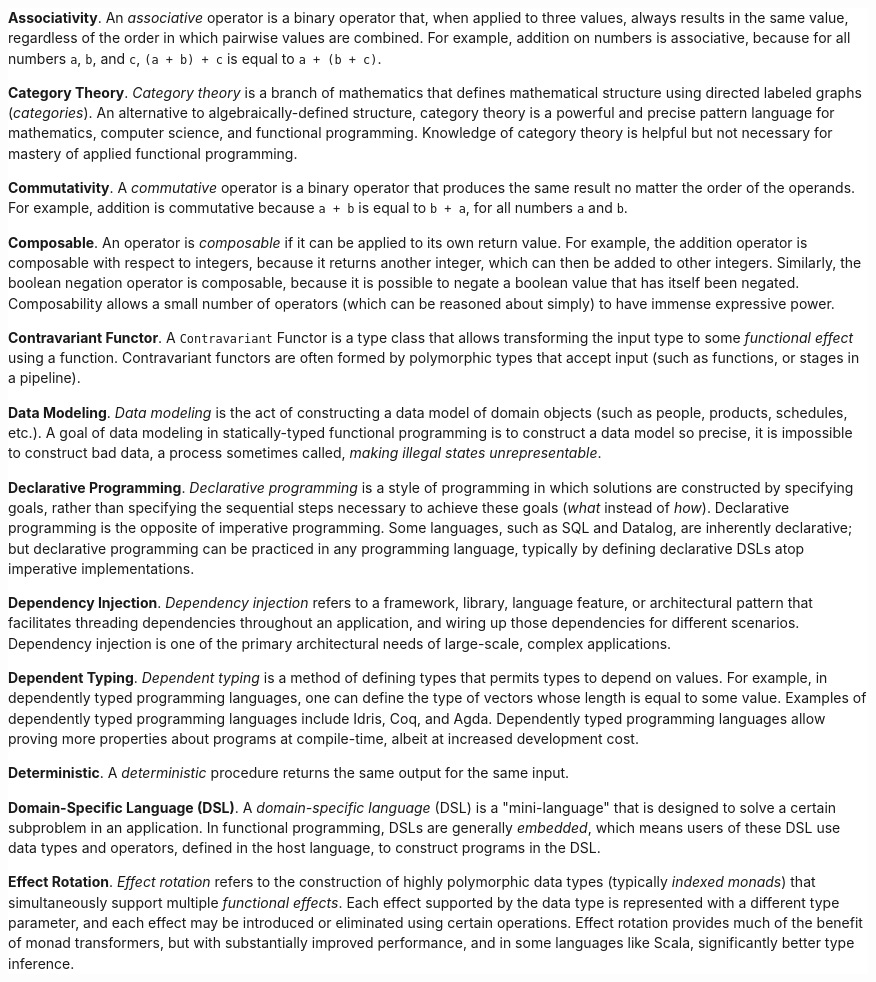 **Associativity**. An _associative_ operator is a binary operator that, when applied to three values, always results in the same value, regardless of the order in which pairwise values are combined. For example, addition on numbers is associative, because for all numbers `a`, `b`, and `c`, `(a + b) + c` is equal to `a + (b + c)`.

**Category Theory**. _Category theory_ is a branch of mathematics that defines mathematical structure using directed labeled graphs (_categories_). An alternative to algebraically-defined structure, category theory is a powerful and precise pattern language for mathematics, computer science, and functional programming. Knowledge of category theory is helpful but not necessary for mastery of applied functional programming.

**Commutativity**. A _commutative_ operator is a binary operator that produces the same result no matter the order of the operands. For example, addition is commutative because `a + b` is equal to `b + a`, for all numbers `a` and `b`.

**Composable**. An operator is _composable_ if it can be applied to its own return value. For example, the addition operator is composable with respect to integers, because it returns another integer, which can then be added to other integers. Similarly, the boolean negation operator is composable, because it is possible to negate a boolean value that has itself been negated. Composability allows a small number of operators (which can be reasoned about simply) to have immense expressive power.

**Contravariant Functor**. A `Contravariant` Functor is a type class that allows transforming the input type to some _functional effect_ using a function. Contravariant functors are often formed by polymorphic types that accept input (such as functions, or stages in a pipeline). 

**Data Modeling**. _Data modeling_ is the act of constructing a data model of domain objects (such as people, products, schedules, etc.). A goal of data modeling in statically-typed functional programming is to construct a data model so precise, it is impossible to construct bad data, a process sometimes called, _making illegal states unrepresentable_.

**Declarative Programming**. _Declarative programming_ is a style of programming in which solutions are constructed by specifying goals, rather than specifying the sequential steps necessary to achieve these goals (_what_ instead of _how_). Declarative programming is the opposite of imperative programming. Some languages, such as SQL and Datalog, are inherently declarative; but declarative programming can be practiced in any programming language, typically by defining declarative DSLs atop imperative implementations.

**Dependency Injection**. _Dependency injection_ refers to a framework, library, language feature, or architectural pattern that facilitates threading dependencies throughout an application, and wiring up those dependencies for different scenarios. Dependency injection is one of the primary architectural needs of large-scale, complex applications.

**Dependent Typing**. _Dependent typing_ is a method of defining types that permits types to depend on values. For example, in dependently typed programming languages, one can define the type of vectors whose length is equal to some value. Examples of dependently typed programming languages include Idris, Coq, and Agda. Dependently typed programming languages allow proving more properties about programs at compile-time, albeit at increased development cost.

**Deterministic**. A _deterministic_ procedure returns the same output for the same input.

**Domain-Specific Language (DSL)**. A _domain-specific language_ (DSL) is a "mini-language" that is designed to solve a certain subproblem in an application. In functional programming, DSLs are generally _embedded_, which means users of these DSL use data types and operators, defined in the host language, to construct programs in the DSL.

**Effect Rotation**. _Effect rotation_ refers to the construction of highly polymorphic data types (typically _indexed monads_) that simultaneously support multiple _functional effects_. Each effect supported by the data type is represented with a different type parameter, and each effect may be introduced or eliminated using certain operations. Effect rotation provides much of the benefit of monad transformers, but with substantially improved performance, and in some languages like Scala, significantly better type inference.
